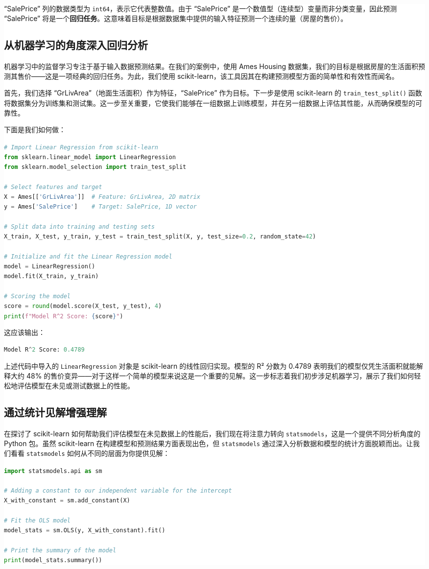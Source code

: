 “SalePrice” 列的数据类型为 `int64`，表示它代表整数值。由于 “SalePrice” 是一个数值型（连续型）变量而非分类变量，因此预测 “SalePrice” 将是一个**回归任务**。这意味着目标是根据数据集中提供的输入特征预测一个连续的量（房屋的售价）。

## 从机器学习的角度深入回归分析

机器学习中的监督学习专注于基于输入数据预测结果。在我们的案例中，使用 Ames Housing 数据集，我们的目标是根据房屋的生活面积预测其售价——这是一项经典的回归任务。为此，我们使用 scikit-learn，该工具因其在构建预测模型方面的简单性和有效性而闻名。

首先，我们选择 “GrLivArea”（地面生活面积）作为特征，“SalePrice” 作为目标。下一步是使用 scikit-learn 的 `train_test_split()` 函数将数据集分为训练集和测试集。这一步至关重要，它使我们能够在一组数据上训练模型，并在另一组数据上评估其性能，从而确保模型的可靠性。

下面是我们如何做：

```py
# Import Linear Regression from scikit-learn
from sklearn.linear_model import LinearRegression
from sklearn.model_selection import train_test_split

# Select features and target
X = Ames[['GrLivArea']]  # Feature: GrLivArea, 2D matrix
y = Ames['SalePrice']    # Target: SalePrice, 1D vector

# Split data into training and testing sets
X_train, X_test, y_train, y_test = train_test_split(X, y, test_size=0.2, random_state=42)

# Initialize and fit the Linear Regression model
model = LinearRegression()
model.fit(X_train, y_train)

# Scoring the model
score = round(model.score(X_test, y_test), 4)
print(f"Model R^2 Score: {score}")
```

这应该输出：

```py
Model R^2 Score: 0.4789
```

上述代码中导入的 `LinearRegression` 对象是 scikit-learn 的线性回归实现。模型的 R² 分数为 0.4789 表明我们的模型仅凭生活面积就能解释大约 48% 的售价变异——对于这样一个简单的模型来说这是一个重要的见解。这一步标志着我们初步涉足机器学习，展示了我们如何轻松地评估模型在未见或测试数据上的性能。

## 通过统计见解增强理解

在探讨了 scikit-learn 如何帮助我们评估模型在未见数据上的性能后，我们现在将注意力转向 `statsmodels`，这是一个提供不同分析角度的 Python 包。虽然 scikit-learn 在构建模型和预测结果方面表现出色，但 `statsmodels` 通过深入分析数据和模型的统计方面脱颖而出。让我们看看 `statsmodels` 如何从不同的层面为你提供见解：

```py
import statsmodels.api as sm

# Adding a constant to our independent variable for the intercept
X_with_constant = sm.add_constant(X)

# Fit the OLS model
model_stats = sm.OLS(y, X_with_constant).fit()

# Print the summary of the model
print(model_stats.summary())
```
